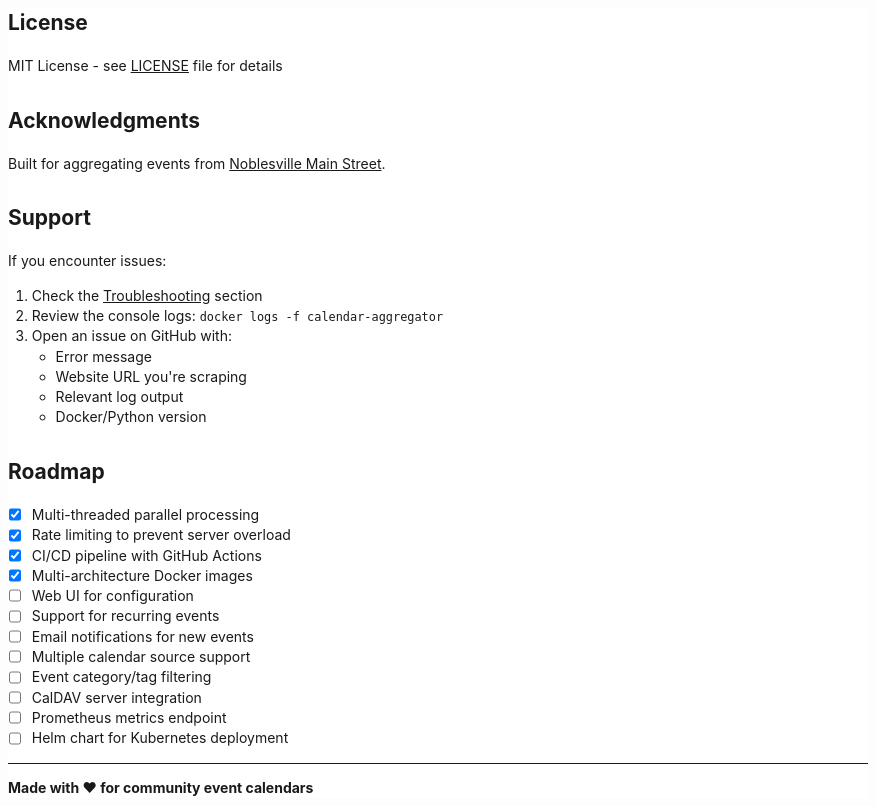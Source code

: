 ## License

MIT License - see [LICENSE](LICENSE) file for details

## Acknowledgments

Built for aggregating events from [Noblesville Main Street](https://www.noblesvillemainstreet.org/events).

## Support

If you encounter issues:
1. Check the [Troubleshooting](#troubleshooting) section
2. Review the console logs: `docker logs -f calendar-aggregator`
3. Open an issue on GitHub with:
   - Error message
   - Website URL you're scraping
   - Relevant log output
   - Docker/Python version

## Roadmap

- [x] Multi-threaded parallel processing
- [x] Rate limiting to prevent server overload
- [x] CI/CD pipeline with GitHub Actions
- [x] Multi-architecture Docker images
- [ ] Web UI for configuration
- [ ] Support for recurring events
- [ ] Email notifications for new events
- [ ] Multiple calendar source support
- [ ] Event category/tag filtering
- [ ] CalDAV server integration
- [ ] Prometheus metrics endpoint
- [ ] Helm chart for Kubernetes deployment

---

**Made with ❤️ for community event calendars**